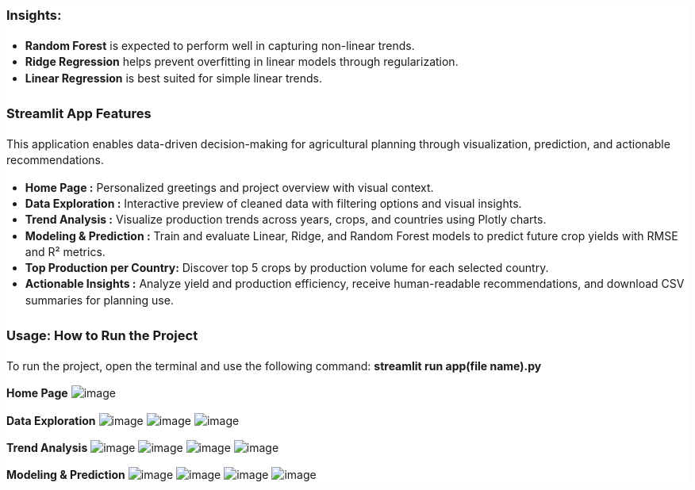 ### Insights:
- **Random Forest** is expected to perform well in capturing non-linear trends.
- **Ridge Regression** helps prevent overfitting in linear models through regularization.
- **Linear Regression** is best suited for simple linear trends.

### Streamlit App Features  
This application enables data-driven decision-making for agricultural planning through visualization, prediction, and actionable recommendations.

- **Home Page                 :** Personalized greetings and project overview with visual context.  
- **Data Exploration          :** Interactive preview of cleaned data with filtering options and visual insights.  
- **Trend Analysis            :** Visualize production trends across years, crops, and countries using Plotly charts.  
- **Modeling & Prediction     :** Train and evaluate Linear, Ridge, and Random Forest models to predict future crop yields with RMSE and R² metrics.  
- **Top Production per Country:** Discover top 5 crops by production volume for each selected country.  
- **Actionable Insights       :** Analyze yield and production efficiency, receive human-readable recommendations, and download CSV summaries for planning use.

### Usage: How to Run the Project
 To run the project, open the terminal and use the following command:
 **streamlit run app(file name).py**

  **Home Page**
  ![image](https://github.com/user-attachments/assets/5f36a10c-6099-455d-ad4f-858bf0b87e25)

  **Data Exploration**
  ![image](https://github.com/user-attachments/assets/0bad3fec-b797-4725-b92f-c9e1cce5d737)
  ![image](https://github.com/user-attachments/assets/d25a847b-31b7-4567-a38e-dad3d6bddace)
  ![image](https://github.com/user-attachments/assets/f264cc55-e139-44f5-90d3-f184d7c27ba5)

  **Trend Analysis**
  ![image](https://github.com/user-attachments/assets/32ab9a8f-64a8-444c-acef-708543d0eb81)
  ![image](https://github.com/user-attachments/assets/58344196-b283-4a9a-9fb8-115a0406957c)
  ![image](https://github.com/user-attachments/assets/0f9c7959-79d5-41b6-b449-d37a87e4815f)
  ![image](https://github.com/user-attachments/assets/0b9e5133-8f24-400f-bdbb-642306887a2e)

  **Modeling & Prediction**
  ![image](https://github.com/user-attachments/assets/096ec892-cbe5-4eae-852e-755e472e69df)
  ![image](https://github.com/user-attachments/assets/8f636037-6850-4854-9d8e-a5d5ab707ed5)
  ![image](https://github.com/user-attachments/assets/8809ac7a-9d65-4115-80dd-4ffde0f4be53)
  ![image](https://github.com/user-attachments/assets/5a1c6289-e50b-410b-ac5b-1f9502088590)
